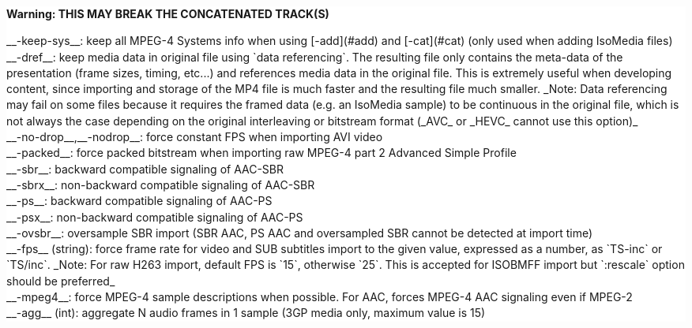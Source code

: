 __Warning: THIS MAY BREAK THE CONCATENATED TRACK(S)__  
  
</div>
<div markdown class="option">
<a id="keep-sys" data-level="basic">__-keep-sys__</a>: keep all MPEG-4 Systems info when using [-add](#add) and [-cat](#cat) (only used when adding IsoMedia files)  
</div>
<div markdown class="option">
<a id="dref" data-level="basic">__-dref__</a>: keep media data in original file using `data referencing`. The resulting file only contains the meta-data of the presentation (frame sizes, timing, etc...) and references media data in the original file. This is extremely useful when developing content, since importing and storage of the MP4 file is much faster and the resulting file much smaller.    
_Note: Data referencing may fail on some files because it requires the framed data (e.g. an IsoMedia sample) to be continuous in the original file, which is not always the case depending on the original interleaving or bitstream format (_AVC_ or _HEVC_ cannot use this option)_  
</div>
<div markdown class="option">
<a id="no-drop" data-level="basic">__-no-drop__</a>,__-nodrop__: force constant FPS when importing AVI video  
</div>
<div markdown class="option">
<a id="packed" data-level="basic">__-packed__</a>: force packed bitstream when importing raw MPEG-4 part 2 Advanced Simple Profile  
</div>
<div markdown class="option">
<a id="sbr" data-level="basic">__-sbr__</a>: backward compatible signaling of AAC-SBR  
</div>
<div markdown class="option">
<a id="sbrx" data-level="basic">__-sbrx__</a>: non-backward compatible signaling of AAC-SBR  
</div>
<div markdown class="option">
<a id="ps" data-level="basic">__-ps__</a>: backward compatible signaling of AAC-PS  
</div>
<div markdown class="option">
<a id="psx" data-level="basic">__-psx__</a>: non-backward compatible signaling of AAC-PS  
</div>
<div markdown class="option">
<a id="ovsbr" data-level="basic">__-ovsbr__</a>: oversample SBR import (SBR AAC, PS AAC and oversampled SBR cannot be detected at import time)  
</div>
<div markdown class="option">
<a id="fps" data-level="basic">__-fps__</a> (string): force frame rate for video and SUB subtitles import to the given value, expressed as a number, as `TS-inc` or `TS/inc`.    
_Note: For raw H263 import, default FPS is `15`, otherwise `25`. This is accepted for ISOBMFF import but `:rescale` option should be preferred_  
</div>
<div markdown class="option">
<a id="mpeg4" data-level="basic">__-mpeg4__</a>: force MPEG-4 sample descriptions when possible. For AAC, forces MPEG-4 AAC signaling even if MPEG-2  
</div>
<div markdown class="option">
<a id="agg" data-level="basic">__-agg__</a> (int): aggregate N audio frames in 1 sample (3GP media only, maximum value is 15)  
</div>
